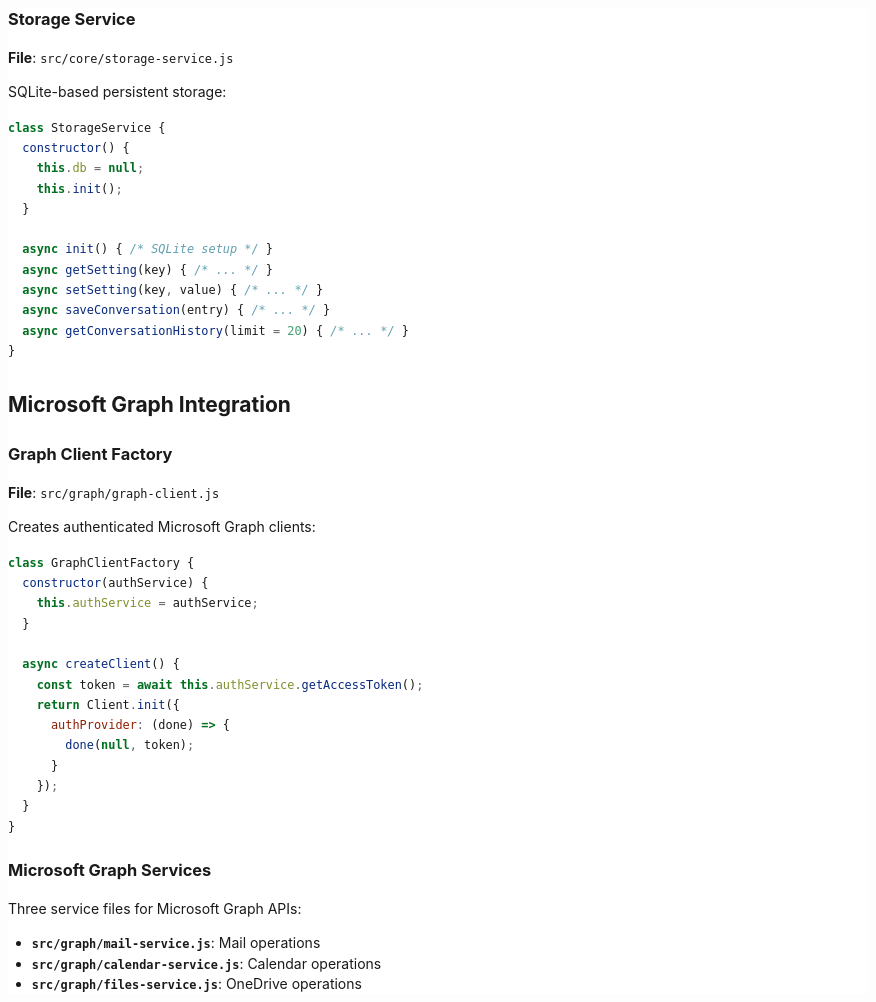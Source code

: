 ### Storage Service

**File**: `src/core/storage-service.js`

SQLite-based persistent storage:

```javascript
class StorageService {
  constructor() {
    this.db = null;
    this.init();
  }

  async init() { /* SQLite setup */ }
  async getSetting(key) { /* ... */ }
  async setSetting(key, value) { /* ... */ }
  async saveConversation(entry) { /* ... */ }
  async getConversationHistory(limit = 20) { /* ... */ }
}
```

## Microsoft Graph Integration

### Graph Client Factory

**File**: `src/graph/graph-client.js`

Creates authenticated Microsoft Graph clients:

```javascript
class GraphClientFactory {
  constructor(authService) {
    this.authService = authService;
  }

  async createClient() {
    const token = await this.authService.getAccessToken();
    return Client.init({
      authProvider: (done) => {
        done(null, token);
      }
    });
  }
}
```

### Microsoft Graph Services

Three service files for Microsoft Graph APIs:

- **`src/graph/mail-service.js`**: Mail operations
- **`src/graph/calendar-service.js`**: Calendar operations
- **`src/graph/files-service.js`**: OneDrive operations
